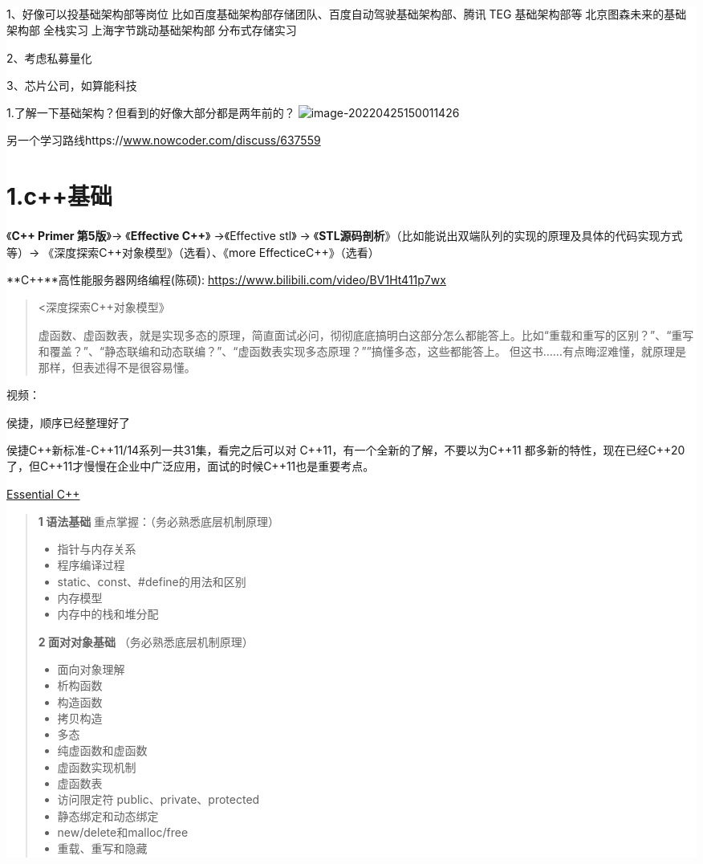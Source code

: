 



1、好像可以投基础架构部等岗位
比如百度基础架构部存储团队、百度自动驾驶基础架构部、腾讯 TEG 基础架构部等
北京图森未来的基础架构部 全栈实习
上海字节跳动基础架构部 分布式存储实习

2、考虑私募量化

3、芯片公司，如算能科技



1.了解一下基础架构？但看到的好像大部分都是两年前的？
![image-20220425150011426](E:\MarkDown\picture\image-20220425150011426.png)







另一个学习路线https://www.nowcoder.com/discuss/637559

# 1.c++基础

《**C++ Primer 第5版**》-> 《**Effective C++**》 ->《Effective stl》 -> 《**STL源码剖析**》（比如能说出双端队列的实现的原理及具体的代码实现方式等）-> 《深度探索C++对象模型》（选看）、《more EffecticeC++》（选看）

**C++**高性能服务器网络编程(陈硕): https://www.bilibili.com/video/BV1Ht411p7wx

> <深度探索C++对象模型》 
>
> 虚函数、虚函数表，就是实现多态的原理，简直面试必问，彻彻底底搞明白这部分怎么都能答上。比如“重载和重写的区别？”、“重写和覆盖？”、“静态联编和动态联编？”、“虚函数表实现多态原理？””搞懂多态，这些都能答上。
>         但这书……有点晦涩难懂，就原理是那样，但表述得不是很容易懂。

视频：

侯捷，顺序已经整理好了

侯捷C++新标准-C++11/14系列一共31集，看完之后可以对 C++11，有一个全新的了解，不要以为C++11 都多新的特性，现在已经C++20了，但C++11才慢慢在企业中广泛应用，面试的时候C++11也是重要考点。

[Essential C++](https://www.bilibili.com/video/BV1f3411p7Jv?spm_id_from=333.337.search-card.all.click)

>**1 语法基础**
>重点掌握：（务必熟悉底层机制原理）
>
>- 指针与内存关系
>- 程序编译过程
>- static、const、#define的用法和区别
>- 内存模型
>- 内存中的栈和堆分配 
>
>**2 面对对象基础**
>（务必熟悉底层机制原理） 
>
>- 面向对象理解
>- 析构函数
>- 构造函数
>- 拷贝构造
>- 多态
>- 纯虚函数和虚函数
>- 虚函数实现机制
>- 虚函数表
>- 访问限定符 public、private、protected
>- 静态绑定和动态绑定
>- new/delete和malloc/free
>- 重载、重写和隐藏 